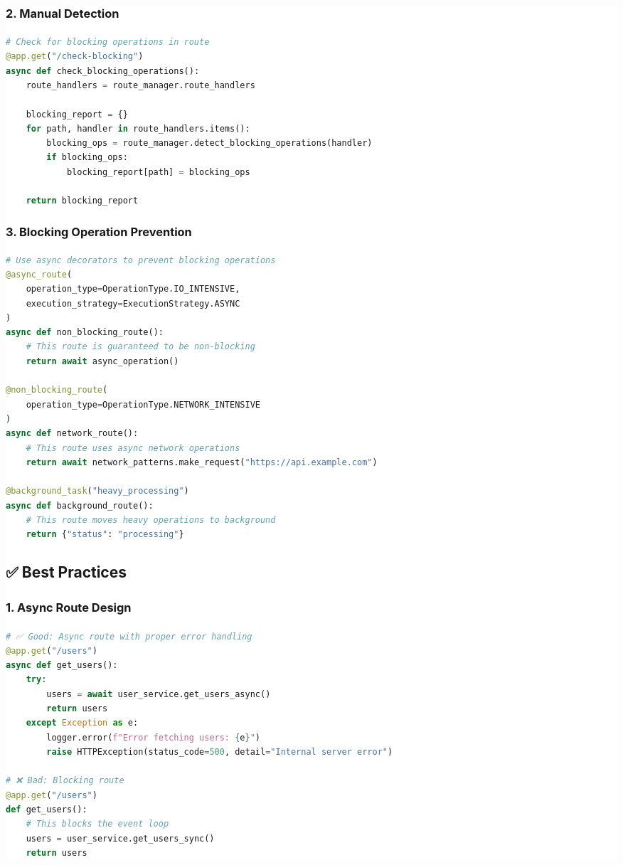 ### **2. Manual Detection**

```python
# Check for blocking operations in route
@app.get("/check-blocking")
async def check_blocking_operations():
    route_handlers = route_manager.route_handlers
    
    blocking_report = {}
    for path, handler in route_handlers.items():
        blocking_ops = route_manager.detect_blocking_operations(handler)
        if blocking_ops:
            blocking_report[path] = blocking_ops
    
    return blocking_report
```

### **3. Blocking Operation Prevention**

```python
# Use async decorators to prevent blocking operations
@async_route(
    operation_type=OperationType.IO_INTENSIVE,
    execution_strategy=ExecutionStrategy.ASYNC
)
async def non_blocking_route():
    # This route is guaranteed to be non-blocking
    return await async_operation()

@non_blocking_route(
    operation_type=OperationType.NETWORK_INTENSIVE
)
async def network_route():
    # This route uses async network operations
    return await network_patterns.make_request("https://api.example.com")

@background_task("heavy_processing")
async def background_route():
    # This route moves heavy operations to background
    return {"status": "processing"}
```

## ✅ Best Practices

### **1. Async Route Design**

```python
# ✅ Good: Async route with proper error handling
@app.get("/users")
async def get_users():
    try:
        users = await user_service.get_users_async()
        return users
    except Exception as e:
        logger.error(f"Error fetching users: {e}")
        raise HTTPException(status_code=500, detail="Internal server error")

# ❌ Bad: Blocking route
@app.get("/users")
def get_users():
    # This blocks the event loop
    users = user_service.get_users_sync()
    return users
```
